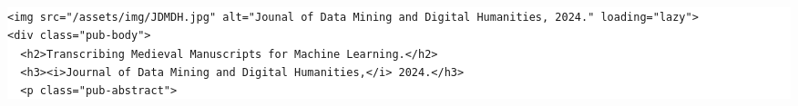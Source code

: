     <img src="/assets/img/JDMDH.jpg" alt="Jounal of Data Mining and Digital Humanities, 2024." loading="lazy">
    <div class="pub-body">
      <h2>Transcribing Medieval Manuscripts for Machine Learning.</h2>
      <h3><i>Journal of Data Mining and Digital Humanities,</i> 2024.</h3>
      <p class="pub-abstract">